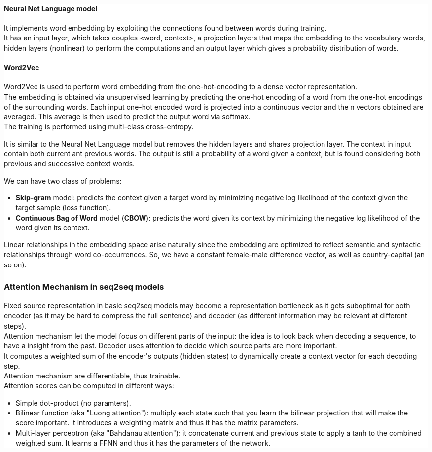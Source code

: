 #### Neural Net Language model

It implements word embedding by exploiting the connections found between words during training. \
It has an input layer, which takes couples \<word, context>, a projection layers that maps the embedding to the vocabulary words, hidden layers (nonlinear) to perform the computations and an output layer which gives a probability distribution of words.

#### Word2Vec

Word2Vec is used to perform word embedding from the one-hot-encoding to a dense vector representation. \
The embedding is obtained via unsupervised learning by predicting the one-hot encoding of a word from the one-hot encodings of the surrounding words. Each input one-hot encoded word is projected into a continuous vector and the n vectors obtained are averaged. This average is then used to predict the output word via softmax. \
The training is performed using multi-class cross-entropy.

It is similar to the Neural Net Language model but removes the hidden layers and shares projection layer. The context in input contain both current ant previous words. The output is still a probability of a word given a context, but is found considering both previous and successive context words.&#x20;

We can have two class of problems:

* **Skip-gram** model: predicts the context given a target word by minimizing negative log likelihood of the context given the target sample (loss function).
* **Continuous Bag of Word** model (**CBOW**): predicts the word given its context by minimizing the negative log likelihood of the word given its context.

Linear relationships in the embedding space arise naturally since the embedding are optimized to reflect semantic and syntactic relationships through word co-occurrences. So, we have a constant female-male difference vector, as well as country-capital (an so on).

### Attention Mechanism in seq2seq models

Fixed source representation in basic seq2seq models may become a representation bottleneck as it gets suboptimal for both encoder (as it may be hard to compress the full sentence) and decoder (as different information may be relevant at different steps).\
Attention mechanism let the model focus on different parts of the input: the idea is to look back when decoding a sequence, to have a insight from the past. Decoder uses attention to decide which source parts are more important. \
It computes a weighted sum of the encoder's outputs (hidden states) to dynamically create a context vector for each decoding step. \
Attention mechanism are differentiable, thus trainable. \
Attention scores can be computed in different ways:&#x20;

* Simple dot-product (no paramters).
* Bilinear function (aka "Luong attention"): multiply each state such that you learn the bilinear projection that will make the score important. It introduces a weighting matrix and thus it has the matrix parameters.&#x20;
* Multi-layer perceptron (aka "Bahdanau attention"): it concatenate current and previous state to apply a tanh to the combined weighted sum. It learns a FFNN and thus it has the parameters of the network.&#x20;
